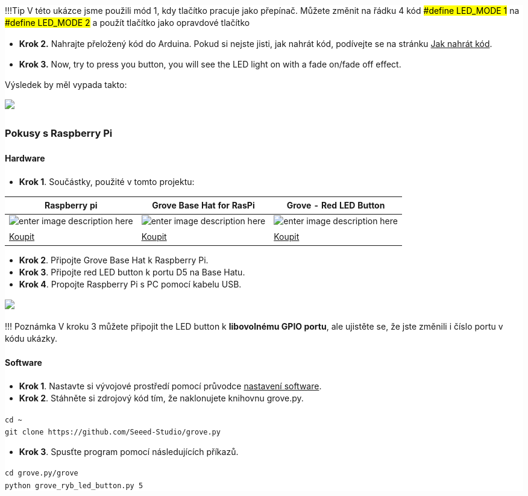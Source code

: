 !!!Tip
V této ukázce jsme použili mód 1, kdy tlačítko pracuje jako přepínač. Můžete změnit na řádku 4 kód <mark>#define LED_MODE 1</mark> na <mark>#define LED_MODE 2</mark> a použít tlačítko jako opravdové tlačítko

- **Krok 2.** Nahrajte přeložený kód do Arduina. Pokud si nejste jisti, jak nahrát kód, podívejte se na stránku [Jak nahrát kód](http://wiki.seeedstudio.com/Upload_Code/).

- **Krok 3.** Now, try to press you button, you will see the LED light on with a fade on/fade off effect.

Výsledek by měl vypada takto:

<p style=":center"><img src="https://github.com/SeeedDocument/Grove-Red_LED_Button/raw/master/img/result.gif"  /></p>

### Pokusy s Raspberry Pi

#### Hardware

- **Krok 1**. Součástky, použité v tomto projektu:

| Raspberry pi                                                                                                   | Grove Base Hat for RasPi                                                                                                       | Grove - Red LED Button                                                                                              |
| -------------------------------------------------------------------------------------------------------------- | ------------------------------------------------------------------------------------------------------------------------------ | ------------------------------------------------------------------------------------------------------------------- |
| ![enter image description here](https://github.com/SeeedDocument/wiki_english/raw/master/docs/images/rasp.jpg) | ![enter image description here](https://github.com/SeeedDocument/Grove_Base_Hat_for_Raspberry_Pi/raw/master/img/thumbnail.jpg) | ![enter image description here](https://github.com/SeeedDocument/Grove-Red_LED_Button/raw/master/img/IMG_0068a.jpg) |
| [Koupit](https://www.seeedstudio.com/Raspberry-Pi-3-Model-B-p-2625.html)                                       | [Koupit](https://www.seeedstudio.com/Grove-Base-Hat-for-Raspberry-Pi-p-3186.html)                                              | [Koupit](https://www.seeedstudio.com/Grove-Red-LED-Button-p-3096.html)                                              |

- **Krok 2**. Připojte Grove Base Hat k Raspberry Pi.
- **Krok 3**. Připojte red LED button k portu D5 na Base Hatu.
- **Krok 4**. Propojte Raspberry Pi s PC pomocí kabelu USB.

![](https://github.com/SeeedDocument/Grove-Red_LED_Button/raw/master/img/LED_Hat.jpg)

!!! Poznámka
V kroku 3 můžete připojit the LED button k **libovolnému GPIO portu**, ale ujistěte se, že jste změnili i číslo portu v kódu ukázky.

#### Software

- **Krok 1**. Nastavte si vývojové prostředí pomocí průvodce [nastavení software](http://wiki.seeedstudio.com/Grove_Base_Hat_for_Raspberry_Pi/#installation).
- **Krok 2**. Stáhněte si zdrojový kód tím, že naklonujete knihovnu grove.py.

```
cd ~
git clone https://github.com/Seeed-Studio/grove.py

```

- **Krok 3**. Spusťte program pomocí následujících příkazů.

```
cd grove.py/grove
python grove_ryb_led_button.py 5

```
